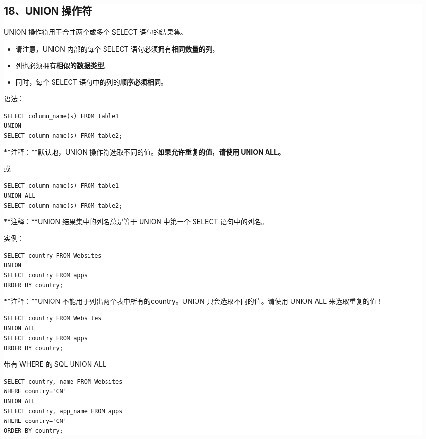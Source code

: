 



## 18、UNION 操作符

UNION 操作符用于合并两个或多个 SELECT 语句的结果集。

- 请注意，UNION 内部的每个 SELECT 语句必须拥有**相同数量的列**。

- 列也必须拥有**相似的数据类型**。

- 同时，每个 SELECT 语句中的列的**顺序必须相同**。

语法：

```mysql
SELECT column_name(s) FROM table1
UNION
SELECT column_name(s) FROM table2;
```

**注释：**默认地，UNION 操作符选取不同的值。**如果允许重复的值，请使用 UNION ALL。**

或

```mysql
SELECT column_name(s) FROM table1
UNION ALL
SELECT column_name(s) FROM table2;
```

**注释：**UNION 结果集中的列名总是等于 UNION 中第一个 SELECT 语句中的列名。



实例：

```mysql
SELECT country FROM Websites
UNION
SELECT country FROM apps
ORDER BY country;
```

**注释：**UNION 不能用于列出两个表中所有的country。UNION 只会选取不同的值。请使用 UNION ALL 来选取重复的值！

```mysql
SELECT country FROM Websites
UNION ALL
SELECT country FROM apps
ORDER BY country;
```

带有 WHERE 的 SQL UNION ALL

```mysql
SELECT country, name FROM Websites
WHERE country='CN'
UNION ALL
SELECT country, app_name FROM apps
WHERE country='CN'
ORDER BY country;
```
